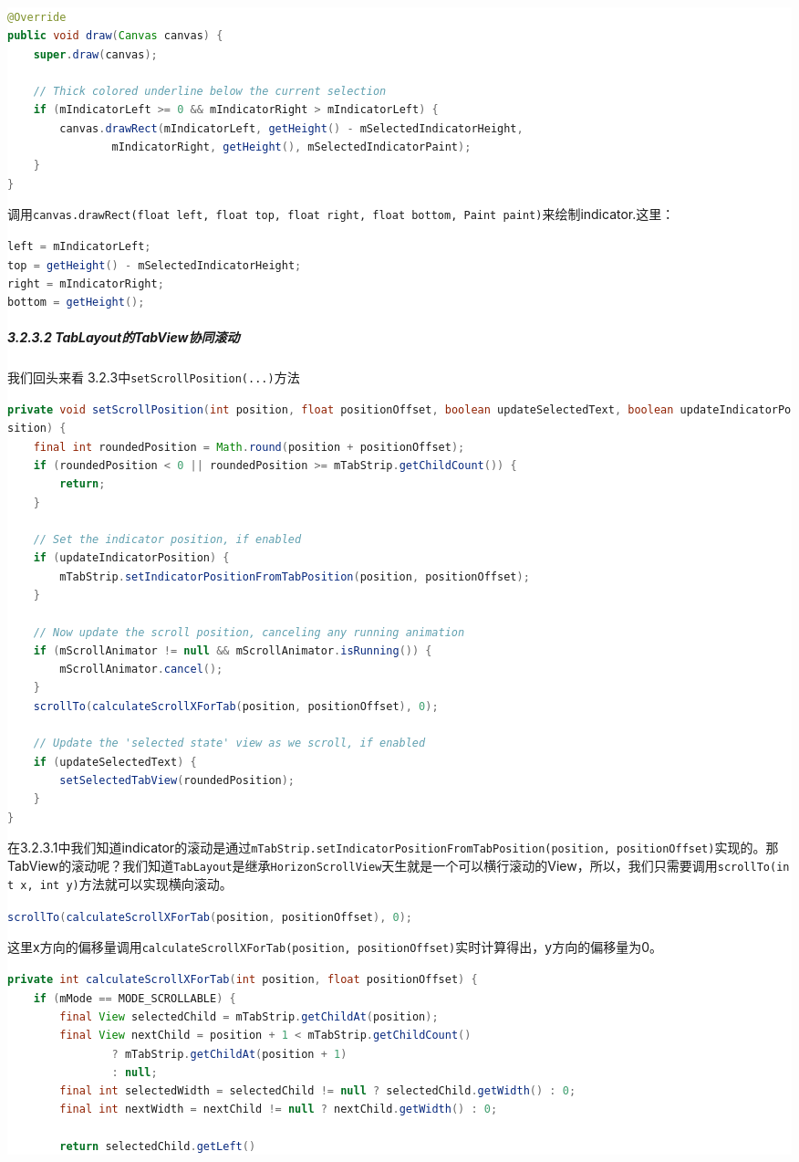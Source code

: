 
```java
@Override
public void draw(Canvas canvas) {
    super.draw(canvas);

    // Thick colored underline below the current selection
    if (mIndicatorLeft >= 0 && mIndicatorRight > mIndicatorLeft) {
        canvas.drawRect(mIndicatorLeft, getHeight() - mSelectedIndicatorHeight,
                mIndicatorRight, getHeight(), mSelectedIndicatorPaint);
    }
}
```
调用`canvas.drawRect(float left, float top, float right, float bottom, Paint paint)`来绘制indicator.这里：
```java
left = mIndicatorLeft;
top = getHeight() - mSelectedIndicatorHeight;
right = mIndicatorRight;
bottom = getHeight();
```

##### 3.2.3.2 TabLayout的TabView协同滚动
我们回头来看 3.2.3中`setScrollPosition(...)`方法
```java
private void setScrollPosition(int position, float positionOffset, boolean updateSelectedText, boolean updateIndicatorPosition) {
    final int roundedPosition = Math.round(position + positionOffset);
    if (roundedPosition < 0 || roundedPosition >= mTabStrip.getChildCount()) {
        return;
    }

    // Set the indicator position, if enabled
    if (updateIndicatorPosition) {
        mTabStrip.setIndicatorPositionFromTabPosition(position, positionOffset);
    }

    // Now update the scroll position, canceling any running animation
    if (mScrollAnimator != null && mScrollAnimator.isRunning()) {
        mScrollAnimator.cancel();
    }
    scrollTo(calculateScrollXForTab(position, positionOffset), 0);

    // Update the 'selected state' view as we scroll, if enabled
    if (updateSelectedText) {
        setSelectedTabView(roundedPosition);
    }
}
```
在3.2.3.1中我们知道indicator的滚动是通过`mTabStrip.setIndicatorPositionFromTabPosition(position, positionOffset)`实现的。那TabView的滚动呢？我们知道`TabLayout`是继承`HorizonScrollView`天生就是一个可以横行滚动的View，所以，我们只需要调用`scrollTo(int x, int y)`方法就可以实现横向滚动。
```java
scrollTo(calculateScrollXForTab(position, positionOffset), 0);
```
这里x方向的偏移量调用`calculateScrollXForTab(position, positionOffset)`实时计算得出，y方向的偏移量为0。
```java
private int calculateScrollXForTab(int position, float positionOffset) {
    if (mMode == MODE_SCROLLABLE) {
        final View selectedChild = mTabStrip.getChildAt(position);
        final View nextChild = position + 1 < mTabStrip.getChildCount()
                ? mTabStrip.getChildAt(position + 1)
                : null;
        final int selectedWidth = selectedChild != null ? selectedChild.getWidth() : 0;
        final int nextWidth = nextChild != null ? nextChild.getWidth() : 0;

        return selectedChild.getLeft()
```